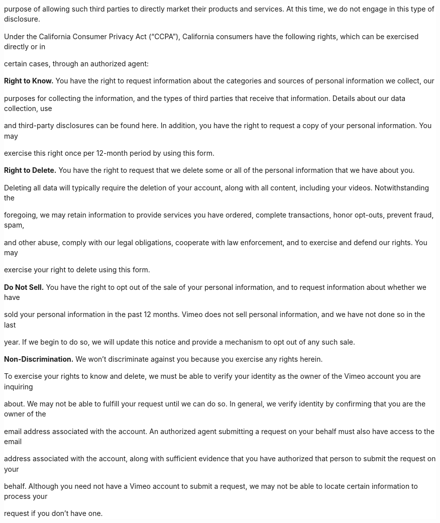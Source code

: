 purpose of allowing such third parties to directly market their products and services. At this time, we do not engage in this type of disclosure.

Under the California Consumer Privacy Act (“CCPA”), California consumers have the following rights, which can be exercised directly or in

certain cases, through an authorized agent:

**Right to Know.** You have the right to request information about the categories and sources of personal information we collect, our

purposes for collecting the information, and the types of third parties that receive that information. Details about our data collection, use

and third-party disclosures can be found here. In addition, you have the right to request a copy of your personal information. You may

exercise this right once per 12-month period by using this form.

**Right to Delete.** You have the right to request that we delete some or all of the personal information that we have about you.

Deleting all data will typically require the deletion of your account, along with all content, including your videos. Notwithstanding the

foregoing, we may retain information to provide services you have ordered, complete transactions, honor opt-outs, prevent fraud, spam,

and other abuse, comply with our legal obligations, cooperate with law enforcement, and to exercise and defend our rights. You may

exercise your right to delete using this form.

**Do Not Sell.** You have the right to opt out of the sale of your personal information, and to request information about whether we have

sold your personal information in the past 12 months. Vimeo does not sell personal information, and we have not done so in the last

year. If we begin to do so, we will update this notice and provide a mechanism to opt out of any such sale.

**Non-Discrimination.** We won’t discriminate against you because you exercise any rights herein.

To exercise your rights to know and delete, we must be able to verify your identity as the owner of the Vimeo account you are inquiring

about. We may not be able to fulfill your request until we can do so. In general, we verify identity by confirming that you are the owner of the

email address associated with the account. An authorized agent submitting a request on your behalf must also have access to the email

address associated with the account, along with sufficient evidence that you have authorized that person to submit the request on your

behalf. Although you need not have a Vimeo account to submit a request, we may not be able to locate certain information to process your

request if you don’t have one.
